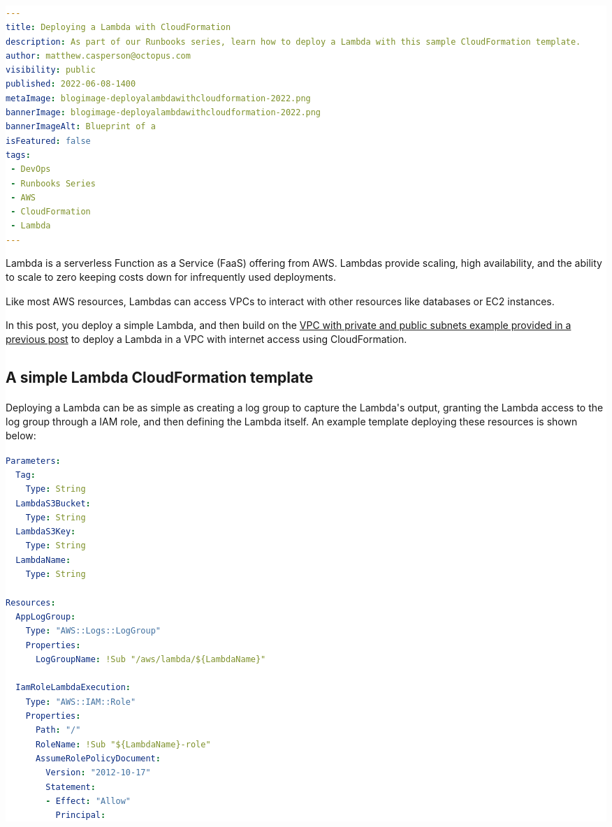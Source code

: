 ```yaml
---
title: Deploying a Lambda with CloudFormation
description: As part of our Runbooks series, learn how to deploy a Lambda with this sample CloudFormation template.
author: matthew.casperson@octopus.com
visibility: public
published: 2022-06-08-1400
metaImage: blogimage-deployalambdawithcloudformation-2022.png
bannerImage: blogimage-deployalambdawithcloudformation-2022.png
bannerImageAlt: Blueprint of a 
isFeatured: false
tags:
 - DevOps
 - Runbooks Series
 - AWS
 - CloudFormation
 - Lambda
---
```


Lambda is a serverless Function as a Service (FaaS) offering from AWS. Lambdas provide scaling, high availability, and the ability to scale to zero keeping costs down for infrequently used deployments.

Like most AWS resources, Lambdas can access VPCs to interact with other resources like databases or EC2 instances.

In this post, you deploy a simple Lambda, and then build on the [VPC with private and public subnets example provided in a previous post](https://octopus.com/blog/aws-vpc-public-private) to deploy a Lambda in a VPC with internet access using CloudFormation.

## A simple Lambda CloudFormation template

Deploying a Lambda can be as simple as creating a log group to capture the Lambda's output, granting the Lambda access to the log group through a IAM role, and then defining the Lambda itself. An example template deploying these resources is shown below:

```yaml
Parameters:
  Tag:
    Type: String
  LambdaS3Bucket:
    Type: String
  LambdaS3Key:
    Type: String
  LambdaName:
    Type: String
    
Resources: 
  AppLogGroup:
    Type: "AWS::Logs::LogGroup"
    Properties:
      LogGroupName: !Sub "/aws/lambda/${LambdaName}"
      
  IamRoleLambdaExecution:
    Type: "AWS::IAM::Role"
    Properties:
      Path: "/"
      RoleName: !Sub "${LambdaName}-role"  
      AssumeRolePolicyDocument:
        Version: "2012-10-17"
        Statement:
        - Effect: "Allow"
          Principal:
```